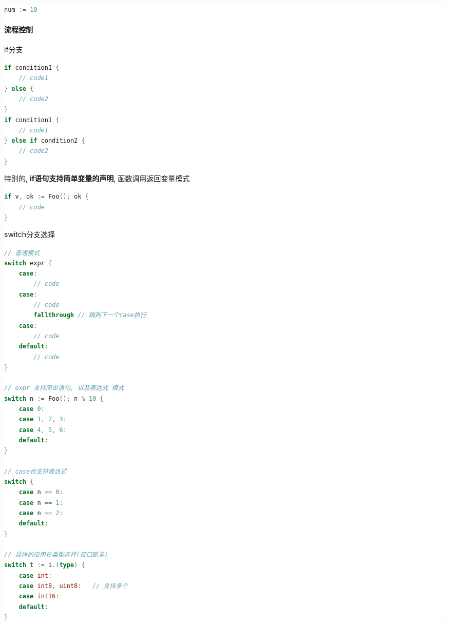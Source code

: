 ~~~go
num := 10
~~~

#### 流程控制

if分支

~~~go
if condition1 {
    // code1
} else {
    // code2
}
if condition1 {
    // code1
} else if condition2 {
    // code2
}
~~~

特别的, **if语句支持简单变量的声明**, 函数调用返回变量模式

~~~go
if v, ok := Foo(); ok {
    // code
}
~~~

switch分支选择

~~~go
// 普通模式
switch expr {
    case:
    	// code
    case:
    	// code
	    fallthrough // 跳到下一个case执行
    case:
    	// code
    default:
    	// code
}

// expr 支持简单语句, 以及表达式 模式
switch n := Foo(); n % 10 {
    case 0:
    case 1, 2, 3:
    case 4, 5, 6:
    default:
}

// case也支持表达式
switch {
    case n == 0:
    case n == 1:
    case n == 2:
    default:
}

// 具体的应用在类型选择(接口断言)
switch t := i.(type) {
    case int:
    case int8, uint8:   // 支持多个
    case int16:
    default:
}
~~~